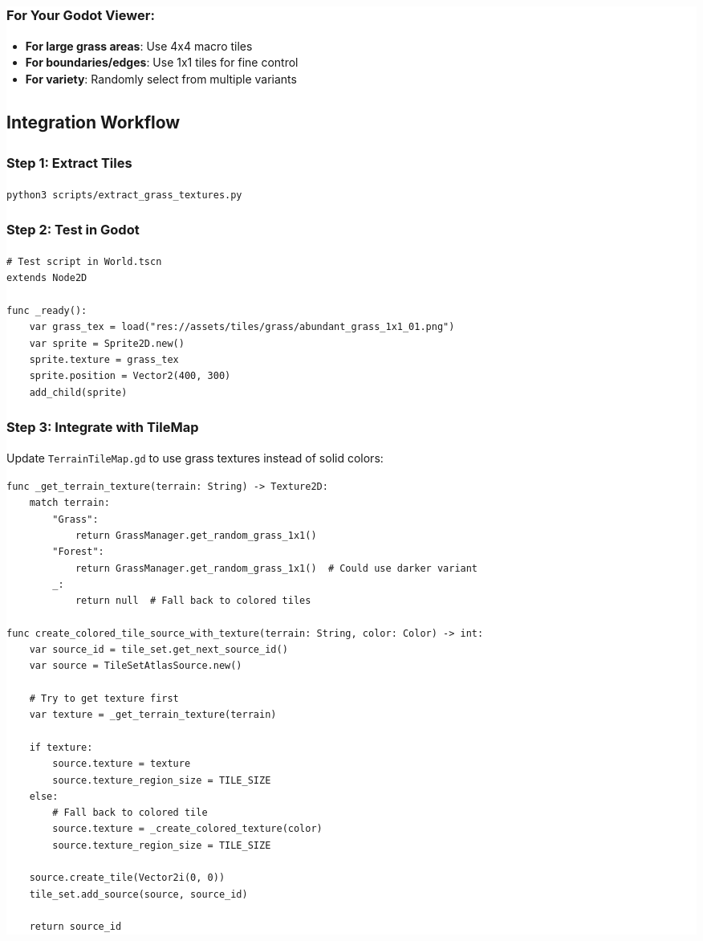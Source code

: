 ### For Your Godot Viewer:

- **For large grass areas**: Use 4x4 macro tiles
- **For boundaries/edges**: Use 1x1 tiles for fine control
- **For variety**: Randomly select from multiple variants

## Integration Workflow

### Step 1: Extract Tiles
```bash
python3 scripts/extract_grass_textures.py
```

### Step 2: Test in Godot
```gdscript
# Test script in World.tscn
extends Node2D

func _ready():
    var grass_tex = load("res://assets/tiles/grass/abundant_grass_1x1_01.png")
    var sprite = Sprite2D.new()
    sprite.texture = grass_tex
    sprite.position = Vector2(400, 300)
    add_child(sprite)
```

### Step 3: Integrate with TileMap

Update `TerrainTileMap.gd` to use grass textures instead of solid colors:

```gdscript
func _get_terrain_texture(terrain: String) -> Texture2D:
    match terrain:
        "Grass":
            return GrassManager.get_random_grass_1x1()
        "Forest":
            return GrassManager.get_random_grass_1x1()  # Could use darker variant
        _:
            return null  # Fall back to colored tiles

func create_colored_tile_source_with_texture(terrain: String, color: Color) -> int:
    var source_id = tile_set.get_next_source_id()
    var source = TileSetAtlasSource.new()

    # Try to get texture first
    var texture = _get_terrain_texture(terrain)

    if texture:
        source.texture = texture
        source.texture_region_size = TILE_SIZE
    else:
        # Fall back to colored tile
        source.texture = _create_colored_texture(color)
        source.texture_region_size = TILE_SIZE

    source.create_tile(Vector2i(0, 0))
    tile_set.add_source(source, source_id)

    return source_id
```
